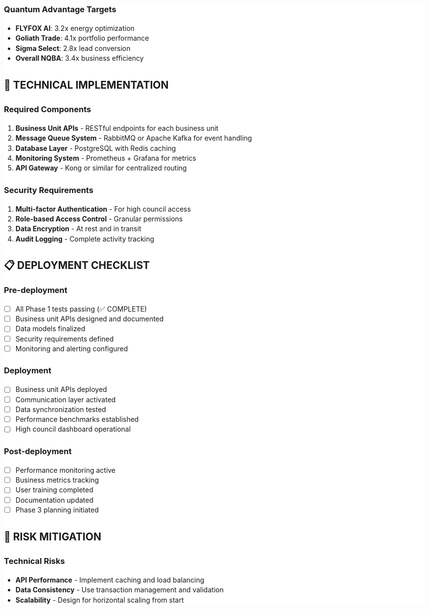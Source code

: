 ### **Quantum Advantage Targets**
- **FLYFOX AI**: 3.2x energy optimization
- **Goliath Trade**: 4.1x portfolio performance
- **Sigma Select**: 2.8x lead conversion
- **Overall NQBA**: 3.4x business efficiency

## **🔧 TECHNICAL IMPLEMENTATION**

### **Required Components**
1. **Business Unit APIs** - RESTful endpoints for each business unit
2. **Message Queue System** - RabbitMQ or Apache Kafka for event handling
3. **Database Layer** - PostgreSQL with Redis caching
4. **Monitoring System** - Prometheus + Grafana for metrics
5. **API Gateway** - Kong or similar for centralized routing

### **Security Requirements**
1. **Multi-factor Authentication** - For high council access
2. **Role-based Access Control** - Granular permissions
3. **Data Encryption** - At rest and in transit
4. **Audit Logging** - Complete activity tracking

## **📋 DEPLOYMENT CHECKLIST**

### **Pre-deployment**
- [ ] All Phase 1 tests passing (✅ COMPLETE)
- [ ] Business unit APIs designed and documented
- [ ] Data models finalized
- [ ] Security requirements defined
- [ ] Monitoring and alerting configured

### **Deployment**
- [ ] Business unit APIs deployed
- [ ] Communication layer activated
- [ ] Data synchronization tested
- [ ] Performance benchmarks established
- [ ] High council dashboard operational

### **Post-deployment**
- [ ] Performance monitoring active
- [ ] Business metrics tracking
- [ ] User training completed
- [ ] Documentation updated
- [ ] Phase 3 planning initiated

## **🚨 RISK MITIGATION**

### **Technical Risks**
- **API Performance** - Implement caching and load balancing
- **Data Consistency** - Use transaction management and validation
- **Scalability** - Design for horizontal scaling from start
